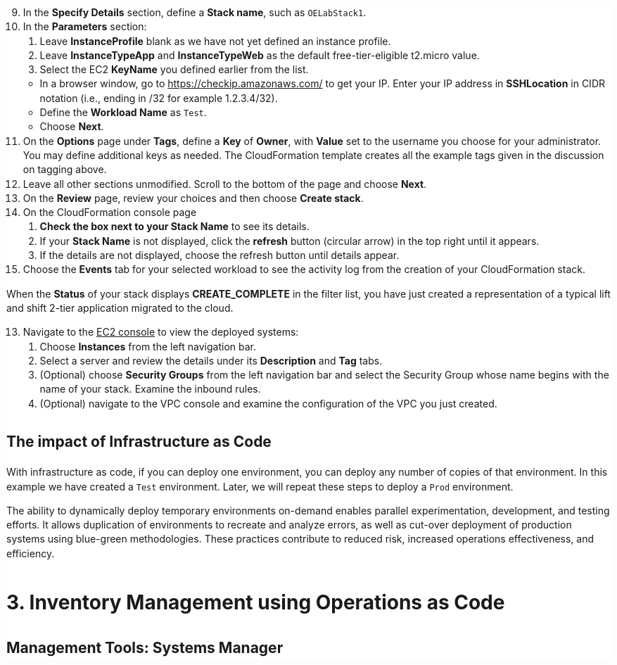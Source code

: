9. In the **Specify Details** section, define a **Stack name**, such as `OELabStack1`.
1. In the **Parameters** section:
   1. Leave **InstanceProfile** blank as we have not yet defined an instance profile.
   1. Leave **InstanceTypeApp** and **InstanceTypeWeb** as the default free-tier-eligible t2.micro value.
   1. Select the EC2 **KeyName** you defined earlier from the list.
   * In a browser window, go to <https://checkip.amazonaws.com/> to get your IP. Enter your IP address in **SSHLocation** in CIDR notation (i.e., ending in /32 for example 1.2.3.4/32).
   * Define the **Workload Name** as `Test`.
   * Choose **Next**.
1. On the **Options** page under **Tags**, define a **Key** of **Owner**, with **Value** set to the username you choose for your administrator. You may define additional keys as needed. The CloudFormation template creates all the example tags given in the discussion on tagging above.
1. Leave all other sections unmodified. Scroll to the bottom of the page and choose **Next**.
1. On the **Review** page, review your choices and then choose **Create stack**.
1. On the CloudFormation console page
    1. **Check the box next to your Stack Name** to see its details.
    1. If your **Stack Name** is not displayed, click the **refresh** button (circular arrow) in the top right until it appears.
    1. If the details are not displayed, choose the refresh button until details appear.
1. Choose the **Events** tab for your selected workload to see the activity log from the creation of your CloudFormation stack.

When the **Status** of your stack displays **CREATE_COMPLETE** in the filter list, you have just created a representation of a typical lift and shift 2-tier application migrated to the cloud.

13. Navigate to the [EC2 console](https://console.aws.amazon.com/ec2/) to view the deployed systems:
 	1. Choose **Instances** from the left navigation bar.
	1. Select a server and review the details under its **Description** and **Tag** tabs.
	1. (Optional) choose **Security Groups** from the left navigation bar and select the Security Group whose name begins with the name of your stack. Examine the inbound rules.
	1. (Optional) navigate to the VPC console and examine the configuration of the VPC you just created.

## The impact of Infrastructure as Code

With infrastructure as code, if you can deploy one environment, you can deploy any number of copies of that environment. In this example we have created a `Test` environment. Later, we will repeat these steps to deploy a `Prod` environment.

The ability to dynamically deploy temporary environments on-demand enables parallel experimentation, development, and testing efforts. It allows duplication of environments to recreate and analyze errors, as well as cut-over deployment of production systems using blue-green methodologies. These practices contribute to reduced risk, increased operations effectiveness, and efficiency.



# 3. Inventory Management using Operations as Code


## Management Tools: Systems Manager
